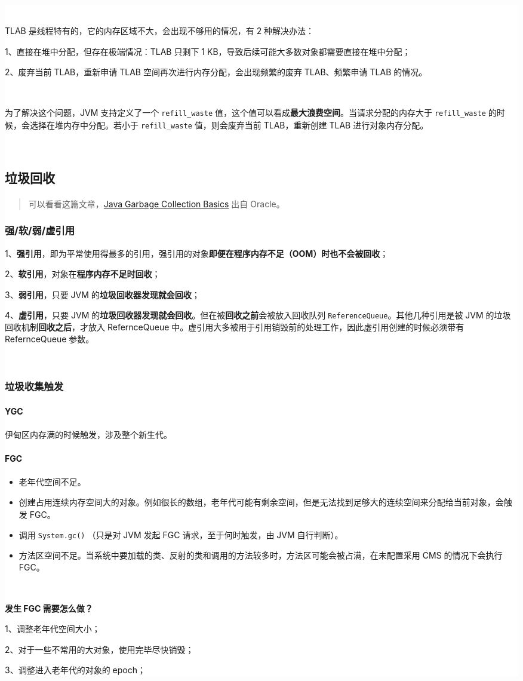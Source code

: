 <br>

TLAB 是线程特有的，它的内存区域不大，会出现不够用的情况，有 2 种解决办法：

1、直接在堆中分配，但存在极端情况：TLAB 只剩下 1 KB，导致后续可能大多数对象都需要直接在堆中分配；

2、废弃当前 TLAB，重新申请 TLAB 空间再次进行内存分配，会出现频繁的废弃 TLAB、频繁申请 TLAB 的情况。

<br>

为了解决这个问题，JVM 支持定义了一个 `refill_waste` 值，这个值可以看成**最大浪费空间**。当请求分配的内存大于 `refill_waste` 的时候，会选择在堆内存中分配。若小于 `refill_waste` 值，则会废弃当前 TLAB，重新创建 TLAB 进行对象内存分配。



<br>

## 垃圾回收

> 可以看看这篇文章，[Java Garbage Collection Basics](https://www.oracle.com/webfolder/technetwork/tutorials/obe/java/gc01/index.html) 出自 Oracle。

### 强/软/弱/虚引用

1、**强引用**，即为平常使用得最多的引用，强引用的对象**即便在程序内存不足（OOM）时也不会被回收**；

2、**软引用**，对象在**程序内存不足时回收**；

3、**弱引用**，只要 JVM 的**垃圾回收器发现就会回收**；

4、**虚引用**，只要 JVM 的**垃圾回收器发现就会回收**。但在被**回收之前**会被放入回收队列 `ReferenceQueue`。其他几种引用是被 JVM 的垃圾回收机制**回收之后**，才放入 RefernceQueue 中。虚引用大多被用于引用销毁前的处理工作，因此虚引用创建的时候必须带有 RefernceQueue 参数。



<br>

### 垃圾收集触发

#### YGC

伊甸区内存满的时候触发，涉及整个新生代。

#### FGC

* 老年代空间不足。
  
* 创建占用连续内存空间大的对象。例如很长的数组，老年代可能有剩余空间，但是无法找到足够大的连续空间来分配给当前对象，会触发 FGC。
  
* 调用 `System.gc()` （只是对 JVM 发起 FGC 请求，至于何时触发，由 JVM 自行判断）。
  
* 方法区空间不足。当系统中要加载的类、反射的类和调用的方法较多时，方法区可能会被占满，在未配置采用 CMS 的情况下会执行 FGC。

<br>

**发生 FGC 需要怎么做？**

1、调整老年代空间大小；

2、对于一些不常用的大对象，使用完毕尽快销毁；

3、调整进入老年代的对象的 epoch；
